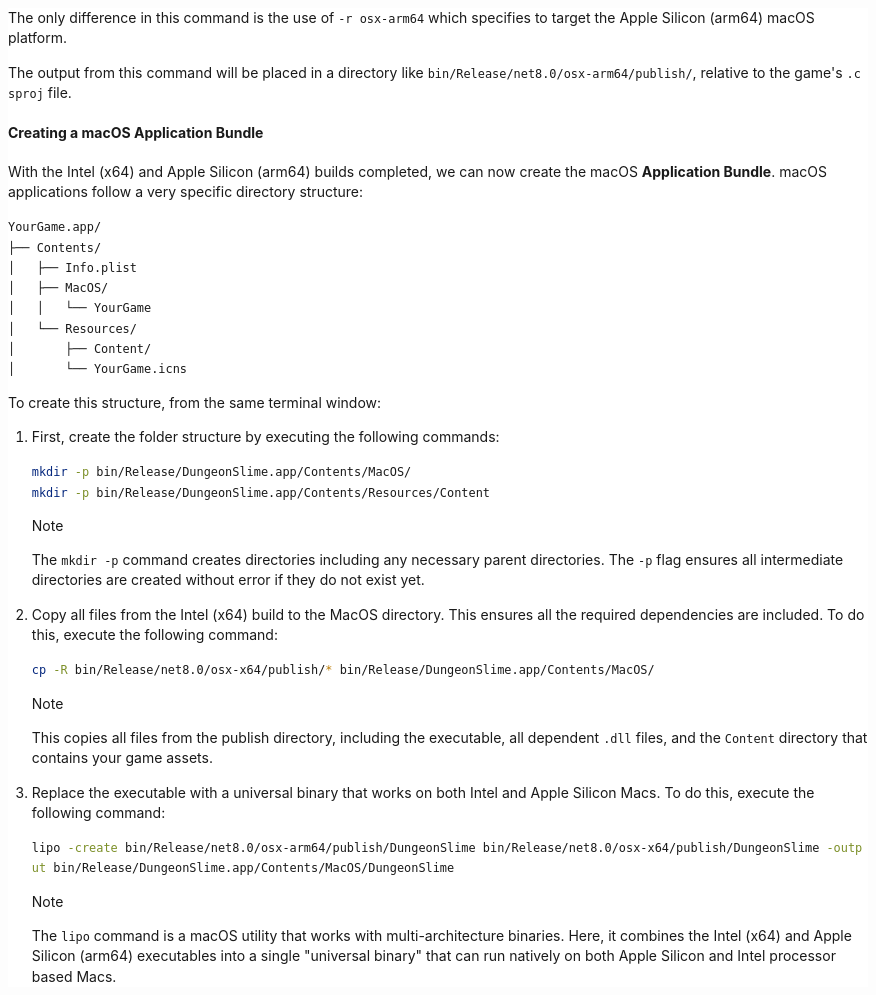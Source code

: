 The only difference in this command is the use of `-r osx-arm64` which specifies to target the Apple Silicon (arm64) macOS platform.

The output from this command will be placed in a directory like `bin/Release/net8.0/osx-arm64/publish/`, relative to the game's `.csproj` file.

#### Creating a macOS Application Bundle

With the Intel (x64) and Apple Silicon (arm64) builds completed, we can now create the macOS **Application Bundle**.  macOS applications follow a very specific directory structure:

```sh
YourGame.app/
├── Contents/
│   ├── Info.plist
│   ├── MacOS/
│   │   └── YourGame
│   └── Resources/
│       ├── Content/
│       └── YourGame.icns
```

To create this structure, from the same terminal window:

1. First, create the folder structure by executing the following commands:

    ```sh
    mkdir -p bin/Release/DungeonSlime.app/Contents/MacOS/
    mkdir -p bin/Release/DungeonSlime.app/Contents/Resources/Content
    ```

    > [!NOTE]
    > The `mkdir -p` command creates directories including any necessary parent directories.  The `-p` flag ensures all intermediate directories are created without error if they do not exist yet.

2. Copy all files from the Intel (x64) build to the MacOS directory. This ensures all the required dependencies are included. To do this, execute the following command:

    ```sh
    cp -R bin/Release/net8.0/osx-x64/publish/* bin/Release/DungeonSlime.app/Contents/MacOS/
    ```

    > [!NOTE]
    > This copies all files from the publish directory, including the executable, all dependent `.dll` files, and the `Content` directory that contains your game assets.

3. Replace the executable with a universal binary that works on both Intel and Apple Silicon Macs. To do this, execute the following command:

    ```sh
    lipo -create bin/Release/net8.0/osx-arm64/publish/DungeonSlime bin/Release/net8.0/osx-x64/publish/DungeonSlime -output bin/Release/DungeonSlime.app/Contents/MacOS/DungeonSlime
    ```

    > [!NOTE]
    > The `lipo` command is a macOS utility that works with multi-architecture binaries.  Here, it combines the Intel (x64) and Apple Silicon (arm64) executables into a single "universal binary" that can run natively on both Apple Silicon and Intel processor based Macs.
